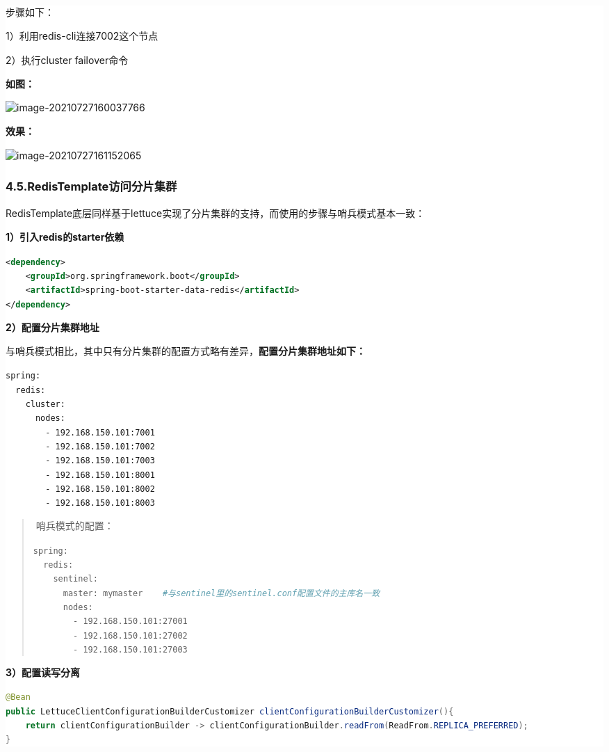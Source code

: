 步骤如下：

1）利用redis-cli连接7002这个节点

2）执行cluster failover命令

**如图：**

![image-20210727160037766](https://i-blog.csdnimg.cn/blog_migrate/aa0efd9e3cce7e7964df1ff35932fd36.png)

**效果：**

![image-20210727161152065](https://i-blog.csdnimg.cn/blog_migrate/8b49b979ccc5b57d41e3fadf35376358.png)

### 4.5.RedisTemplate访问分片集群

RedisTemplate底层同样基于lettuce实现了分片集群的支持，而使用的步骤与哨兵模式基本一致：

**1）引入redis的starter依赖**

```XML
<dependency>
    <groupId>org.springframework.boot</groupId>
    <artifactId>spring-boot-starter-data-redis</artifactId>
</dependency>
```

**2）配置分片集群地址**

与哨兵模式相比，其中只有分片集群的配置方式略有差异，**配置分片集群地址如下：**

```bash
spring:
  redis:
    cluster:
      nodes:
        - 192.168.150.101:7001
        - 192.168.150.101:7002
        - 192.168.150.101:7003
        - 192.168.150.101:8001
        - 192.168.150.101:8002
        - 192.168.150.101:8003
```

>  哨兵模式的配置：
> 
> ```bash
> spring:
>   redis:
>     sentinel:
>       master: mymaster    #与sentinel里的sentinel.conf配置文件的主库名一致
>       nodes:
>         - 192.168.150.101:27001
>         - 192.168.150.101:27002
>         - 192.168.150.101:27003
> ```

**3）配置读写分离**

```java
@Bean
public LettuceClientConfigurationBuilderCustomizer clientConfigurationBuilderCustomizer(){
    return clientConfigurationBuilder -> clientConfigurationBuilder.readFrom(ReadFrom.REPLICA_PREFERRED);
}
```